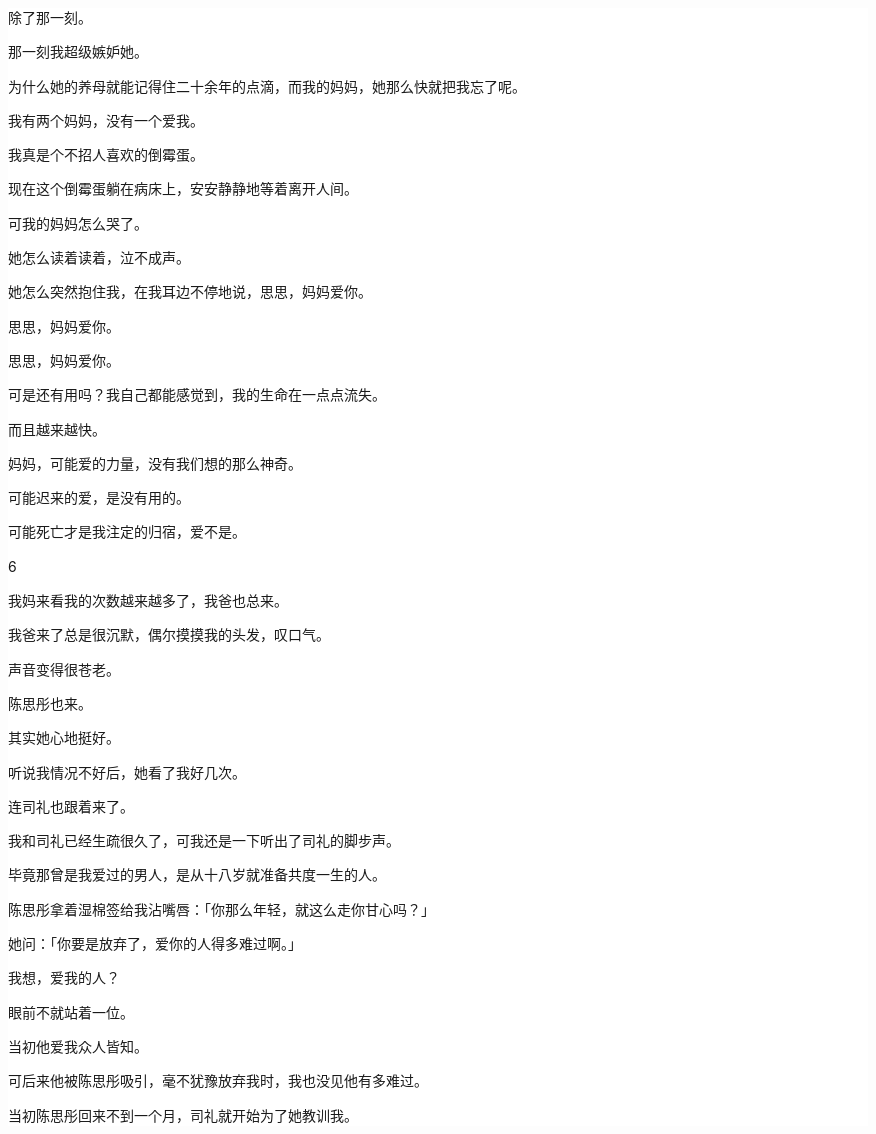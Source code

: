 除了那一刻。

那一刻我超级嫉妒她。

为什么她的养母就能记得住二十余年的点滴，而我的妈妈，她那么快就把我忘了呢。

我有两个妈妈，没有一个爱我。

我真是个不招人喜欢的倒霉蛋。

现在这个倒霉蛋躺在病床上，安安静静地等着离开人间。

可我的妈妈怎么哭了。

她怎么读着读着，泣不成声。

她怎么突然抱住我，在我耳边不停地说，思思，妈妈爱你。

思思，妈妈爱你。

思思，妈妈爱你。

可是还有用吗？我自己都能感觉到，我的生命在一点点流失。

而且越来越快。

妈妈，可能爱的力量，没有我们想的那么神奇。

可能迟来的爱，是没有用的。

可能死亡才是我注定的归宿，爱不是。

6

我妈来看我的次数越来越多了，我爸也总来。

我爸来了总是很沉默，偶尔摸摸我的头发，叹口气。

声音变得很苍老。

陈思彤也来。

其实她心地挺好。

听说我情况不好后，她看了我好几次。

连司礼也跟着来了。

我和司礼已经生疏很久了，可我还是一下听出了司礼的脚步声。

毕竟那曾是我爱过的男人，是从十八岁就准备共度一生的人。

陈思彤拿着湿棉签给我沾嘴唇：「你那么年轻，就这么走你甘心吗？」

她问：「你要是放弃了，爱你的人得多难过啊。」

我想，爱我的人？

眼前不就站着一位。

当初他爱我众人皆知。

可后来他被陈思彤吸引，毫不犹豫放弃我时，我也没见他有多难过。

当初陈思彤回来不到一个月，司礼就开始为了她教训我。
